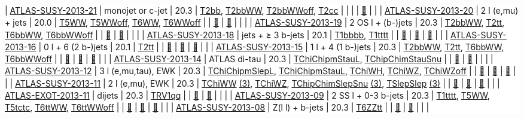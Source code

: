| [ATLAS-SUSY-2013-21](https://atlas.web.cern.ch/Atlas/GROUPS/PHYSICS/PAPERS/SUSY-2013-21/)<a name="ATLAS-SUSY-2013-21"></a> | monojet or c-jet | 20.3 | [T2bb](SmsDictionary310rc1#T2bb), [T2bbWW](SmsDictionary310rc1#T2bbWW), [T2bbWWoff](SmsDictionary310rc1#T2bbWWoff), [T2cc](SmsDictionary310rc1#T2cc) | |  |  | [&#x1F517;](https://smodels.github.io/docs/Validation310rc1#ATLAS-SUSY-2013-21_em) |  |
| [ATLAS-SUSY-2013-20](https://atlas.web.cern.ch/Atlas/GROUPS/PHYSICS/PAPERS/SUSY-2013-20/)<a name="ATLAS-SUSY-2013-20"></a> | 2 l (e,mu) + jets | 20.0 | [T5WW](SmsDictionary310rc1#T5WW), [T5WWoff](SmsDictionary310rc1#T5WWoff), [T6WW](SmsDictionary310rc1#T6WW), [T6WWoff](SmsDictionary310rc1#T6WWoff) | | [&#x1F517;](https://smodels.github.io/docs/Validation310rc1#ATLAS-SUSY-2013-20_ul) | [&#x1F517;](https://smodels.github.io/docs/Validation310rc1#ATLAS-SUSY-2013-20_ul) |  |  |
| [ATLAS-SUSY-2013-19](https://atlas.web.cern.ch/Atlas/GROUPS/PHYSICS/PAPERS/SUSY-2013-19/)<a name="ATLAS-SUSY-2013-19"></a> | 2 OS l + (b-)jets | 20.3 | [T2bbWW](SmsDictionary310rc1#T2bbWW), [T2tt](SmsDictionary310rc1#T2tt), [T6bbWW](SmsDictionary310rc1#T6bbWW), [T6bbWWoff](SmsDictionary310rc1#T6bbWWoff) | | [&#x1F517;](https://smodels.github.io/docs/Validation310rc1#ATLAS-SUSY-2013-19_ul) | [&#x1F517;](https://smodels.github.io/docs/Validation310rc1#ATLAS-SUSY-2013-19_ul) |  |  |
| [ATLAS-SUSY-2013-18](https://atlas.web.cern.ch/Atlas/GROUPS/PHYSICS/PAPERS/SUSY-2013-18/)<a name="ATLAS-SUSY-2013-18"></a> | jets + &ge; 3 b-jets | 20.1 | [T1bbbb](SmsDictionary310rc1#T1bbbb), [T1tttt](SmsDictionary310rc1#T1tttt) | | [&#x1F517;](https://smodels.github.io/docs/Validation310rc1#ATLAS-SUSY-2013-18_ul) | [&#x1F517;](https://smodels.github.io/docs/Validation310rc1#ATLAS-SUSY-2013-18_ul) | [&#x1F517;](https://smodels.github.io/docs/Validation310rc1#ATLAS-SUSY-2013-18_em) |  |
| [ATLAS-SUSY-2013-16](https://atlas.web.cern.ch/Atlas/GROUPS/PHYSICS/PAPERS/SUSY-2013-16/)<a name="ATLAS-SUSY-2013-16"></a> | 0 l + 6 (2 b-)jets | 20.1 | [T2tt](SmsDictionary310rc1#T2tt) | | [&#x1F517;](https://smodels.github.io/docs/Validation310rc1#ATLAS-SUSY-2013-16_ul) | [&#x1F517;](https://smodels.github.io/docs/Validation310rc1#ATLAS-SUSY-2013-16_ul) | [&#x1F517;](https://smodels.github.io/docs/Validation310rc1#ATLAS-SUSY-2013-16_em) |  |
| [ATLAS-SUSY-2013-15](https://atlas.web.cern.ch/Atlas/GROUPS/PHYSICS/PAPERS/SUSY-2013-15/)<a name="ATLAS-SUSY-2013-15"></a> | 1 l + 4 (1 b-)jets | 20.3 | [T2bbWW](SmsDictionary310rc1#T2bbWW), [T2tt](SmsDictionary310rc1#T2tt), [T6bbWW](SmsDictionary310rc1#T6bbWW), [T6bbWWoff](SmsDictionary310rc1#T6bbWWoff) | | [&#x1F517;](https://smodels.github.io/docs/Validation310rc1#ATLAS-SUSY-2013-15_ul) | [&#x1F517;](https://smodels.github.io/docs/Validation310rc1#ATLAS-SUSY-2013-15_ul) | [&#x1F517;](https://smodels.github.io/docs/Validation310rc1#ATLAS-SUSY-2013-15_em) |  |
| [ATLAS-SUSY-2013-14](https://atlas.web.cern.ch/Atlas/GROUPS/PHYSICS/PAPERS/SUSY-2013-14/)<a name="ATLAS-SUSY-2013-14"></a> | ATLAS di-tau | 20.3 | [TChiChipmStauL](SmsDictionary310rc1#TChiChipmStauL), [TChipChimStauSnu](SmsDictionary310rc1#TChipChimStauSnu) | | [&#x1F517;](https://smodels.github.io/docs/Validation310rc1#ATLAS-SUSY-2013-14_ul) | [&#x1F517;](https://smodels.github.io/docs/Validation310rc1#ATLAS-SUSY-2013-14_ul) |  |  |
| [ATLAS-SUSY-2013-12](https://atlas.web.cern.ch/Atlas/GROUPS/PHYSICS/PAPERS/SUSY-2013-12/)<a name="ATLAS-SUSY-2013-12"></a> | 3 l (e,mu,tau), EWK | 20.3 | [TChiChipmSlepL](SmsDictionary310rc1#TChiChipmSlepL), [TChiChipmStauL](SmsDictionary310rc1#TChiChipmStauL), [TChiWH](SmsDictionary310rc1#TChiWH), [TChiWZ](SmsDictionary310rc1#TChiWZ), [TChiWZoff](SmsDictionary310rc1#TChiWZoff) | | [&#x1F517;](https://smodels.github.io/docs/Validation310rc1#ATLAS-SUSY-2013-12_ul) | [&#x1F517;](https://smodels.github.io/docs/Validation310rc1#ATLAS-SUSY-2013-12_ul) | [&#x1F517;](https://smodels.github.io/docs/Validation310rc1#ATLAS-SUSY-2013-12_em) |  |
| [ATLAS-SUSY-2013-11](https://atlas.web.cern.ch/Atlas/GROUPS/PHYSICS/PAPERS/SUSY-2013-11/)<a name="ATLAS-SUSY-2013-11"></a> | 2 l (e,mu), EWK | 20.3 | [TChiWW](SmsDictionary310rc1#TChiWW) [(3)](#A3), [TChiWZ](SmsDictionary310rc1#TChiWZ), [TChipChimSlepSnu](SmsDictionary310rc1#TChipChimSlepSnu) [(3)](#A3), [TSlepSlep](SmsDictionary310rc1#TSlepSlep) [(3)](#A3) | | [&#x1F517;](https://smodels.github.io/docs/Validation310rc1#ATLAS-SUSY-2013-11_ul) | [&#x1F517;](https://smodels.github.io/docs/Validation310rc1#ATLAS-SUSY-2013-11_ul) | [&#x1F517;](https://smodels.github.io/docs/Validation310rc1#ATLAS-SUSY-2013-11_em) |  |
| [ATLAS-EXOT-2013-11](https://atlas.web.cern.ch/Atlas/GROUPS/PHYSICS/PAPERS/EXOT-2013-11)<a name="ATLAS-EXOT-2013-11"></a> | dijets | 20.3 | [TRV1qq](SmsDictionary310rc1#TRV1qq) | | [&#x1F517;](https://smodels.github.io/docs/Validation310rc1#ATLAS-EXOT-2013-11_ul) | [&#x1F517;](https://smodels.github.io/docs/Validation310rc1#ATLAS-EXOT-2013-11_ul) |  |  |
| [ATLAS-SUSY-2013-09](https://atlas.web.cern.ch/Atlas/GROUPS/PHYSICS/PAPERS/SUSY-2013-09/)<a name="ATLAS-SUSY-2013-09"></a> | 2 SS l + 0-3 b-jets | 20.3 | [T1tttt](SmsDictionary310rc1#T1tttt), [T5WW](SmsDictionary310rc1#T5WW), [T5tctc](SmsDictionary310rc1#T5tctc), [T6ttWW](SmsDictionary310rc1#T6ttWW), [T6ttWWoff](SmsDictionary310rc1#T6ttWWoff) | | [&#x1F517;](https://smodels.github.io/docs/Validation310rc1#ATLAS-SUSY-2013-09_ul) | [&#x1F517;](https://smodels.github.io/docs/Validation310rc1#ATLAS-SUSY-2013-09_ul) | [&#x1F517;](https://smodels.github.io/docs/Validation310rc1#ATLAS-SUSY-2013-09_em) |  |
| [ATLAS-SUSY-2013-08](https://atlas.web.cern.ch/Atlas/GROUPS/PHYSICS/PAPERS/SUSY-2013-08/)<a name="ATLAS-SUSY-2013-08"></a> | Z(l l) + b-jets | 20.3 | [T6ZZtt](SmsDictionary310rc1#T6ZZtt) | | [&#x1F517;](https://smodels.github.io/docs/Validation310rc1#ATLAS-SUSY-2013-08_ul) | [&#x1F517;](https://smodels.github.io/docs/Validation310rc1#ATLAS-SUSY-2013-08_ul) |  |  |